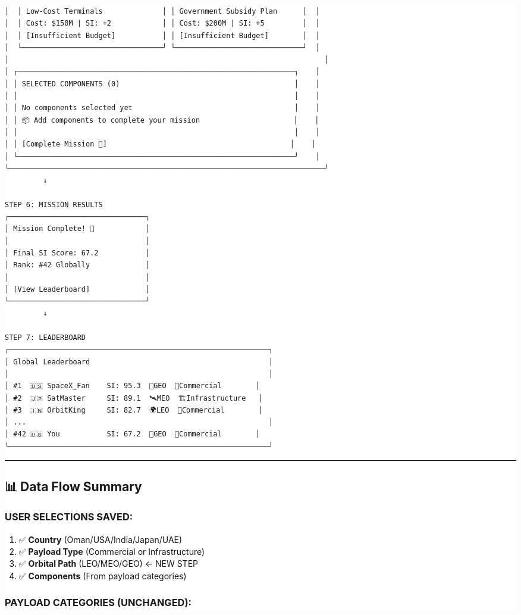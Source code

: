 ```
│  │ Low-Cost Terminals              │ │ Government Subsidy Plan      │  │
│  │ Cost: $150M | SI: +2            │ │ Cost: $200M | SI: +5         │  │
│  │ [Insufficient Budget]           │ │ [Insufficient Budget]        │  │
│  └─────────────────────────────────┘ └──────────────────────────────┘  │
│                                                                          │
│ ┌─────────────────────────────────────────────────────────────────┐    │
│ │ SELECTED COMPONENTS (0)                                         │    │
│ │                                                                 │    │
│ │ No components selected yet                                      │    │
│ │ 📦 Add components to complete your mission                      │    │
│ │                                                                 │    │
│ │ [Complete Mission 🚀]                                           │    │
│ └─────────────────────────────────────────────────────────────────┘    │
└──────────────────────────────────────────────────────────────────────────┘
         ↓

STEP 6: MISSION RESULTS
┌────────────────────────────────┐
│ Mission Complete! 🎉            │
│                                │
│ Final SI Score: 67.2           │
│ Rank: #42 Globally             │
│                                │
│ [View Leaderboard]             │
└────────────────────────────────┘
         ↓

STEP 7: LEADERBOARD
┌─────────────────────────────────────────────────────────────┐
│ Global Leaderboard                                          │
│                                                             │
│ #1  🇺🇸 SpaceX_Fan    SI: 95.3  📡GEO  💼Commercial        │
│ #2  🇯🇵 SatMaster     SI: 89.1  🛰️MEO  🏗️Infrastructure   │
│ #3  🇮🇳 OrbitKing     SI: 82.7  🌍LEO  💼Commercial        │
│ ...                                                         │
│ #42 🇺🇸 You           SI: 67.2  📡GEO  💼Commercial        │
└─────────────────────────────────────────────────────────────┘
```

---

## 📊 Data Flow Summary

### USER SELECTIONS SAVED:
1. ✅ **Country** (Oman/USA/India/Japan/UAE)
2. ✅ **Payload Type** (Commercial or Infrastructure)
3. ✅ **Orbital Path** (LEO/MEO/GEO) ← NEW STEP
4. ✅ **Components** (From payload categories)

### PAYLOAD CATEGORIES (UNCHANGED):
